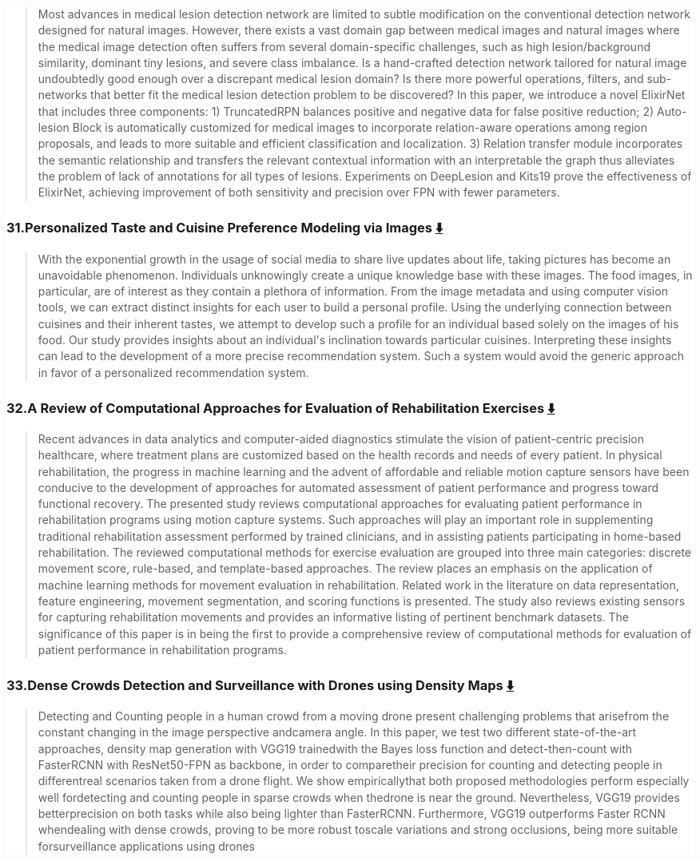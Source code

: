 >  Most advances in medical lesion detection network are limited to subtle modification on the conventional detection network designed for natural images. However, there exists a vast domain gap between medical images and natural images where the medical image detection often suffers from several domain-specific challenges, such as high lesion/background similarity, dominant tiny lesions, and severe class imbalance. Is a hand-crafted detection network tailored for natural image undoubtedly good enough over a discrepant medical lesion domain? Is there more powerful operations, filters, and sub-networks that better fit the medical lesion detection problem to be discovered? In this paper, we introduce a novel ElixirNet that includes three components: 1) TruncatedRPN balances positive and negative data for false positive reduction; 2) Auto-lesion Block is automatically customized for medical images to incorporate relation-aware operations among region proposals, and leads to more suitable and efficient classification and localization. 3) Relation transfer module incorporates the semantic relationship and transfers the relevant contextual information with an interpretable the graph thus alleviates the problem of lack of annotations for all types of lesions. Experiments on DeepLesion and Kits19 prove the effectiveness of ElixirNet, achieving improvement of both sensitivity and precision over FPN with fewer parameters. 
### 31.Personalized Taste and Cuisine Preference Modeling via Images  [ :arrow_down: ](https://arxiv.org/pdf/2003.08769.pdf)
>  With the exponential growth in the usage of social media to share live updates about life, taking pictures has become an unavoidable phenomenon. Individuals unknowingly create a unique knowledge base with these images. The food images, in particular, are of interest as they contain a plethora of information. From the image metadata and using computer vision tools, we can extract distinct insights for each user to build a personal profile. Using the underlying connection between cuisines and their inherent tastes, we attempt to develop such a profile for an individual based solely on the images of his food. Our study provides insights about an individual's inclination towards particular cuisines. Interpreting these insights can lead to the development of a more precise recommendation system. Such a system would avoid the generic approach in favor of a personalized recommendation system. 
### 32.A Review of Computational Approaches for Evaluation of Rehabilitation Exercises  [ :arrow_down: ](https://arxiv.org/pdf/2003.08767.pdf)
>  Recent advances in data analytics and computer-aided diagnostics stimulate the vision of patient-centric precision healthcare, where treatment plans are customized based on the health records and needs of every patient. In physical rehabilitation, the progress in machine learning and the advent of affordable and reliable motion capture sensors have been conducive to the development of approaches for automated assessment of patient performance and progress toward functional recovery. The presented study reviews computational approaches for evaluating patient performance in rehabilitation programs using motion capture systems. Such approaches will play an important role in supplementing traditional rehabilitation assessment performed by trained clinicians, and in assisting patients participating in home-based rehabilitation. The reviewed computational methods for exercise evaluation are grouped into three main categories: discrete movement score, rule-based, and template-based approaches. The review places an emphasis on the application of machine learning methods for movement evaluation in rehabilitation. Related work in the literature on data representation, feature engineering, movement segmentation, and scoring functions is presented. The study also reviews existing sensors for capturing rehabilitation movements and provides an informative listing of pertinent benchmark datasets. The significance of this paper is in being the first to provide a comprehensive review of computational methods for evaluation of patient performance in rehabilitation programs. 
### 33.Dense Crowds Detection and Surveillance with Drones using Density Maps  [ :arrow_down: ](https://arxiv.org/pdf/2003.08766.pdf)
>  Detecting and Counting people in a human crowd from a moving drone present challenging problems that arisefrom the constant changing in the image perspective andcamera angle. In this paper, we test two different state-of-the-art approaches, density map generation with VGG19 trainedwith the Bayes loss function and detect-then-count with FasterRCNN with ResNet50-FPN as backbone, in order to comparetheir precision for counting and detecting people in differentreal scenarios taken from a drone flight. We show empiricallythat both proposed methodologies perform especially well fordetecting and counting people in sparse crowds when thedrone is near the ground. Nevertheless, VGG19 provides betterprecision on both tasks while also being lighter than FasterRCNN. Furthermore, VGG19 outperforms Faster RCNN whendealing with dense crowds, proving to be more robust toscale variations and strong occlusions, being more suitable forsurveillance applications using drones 